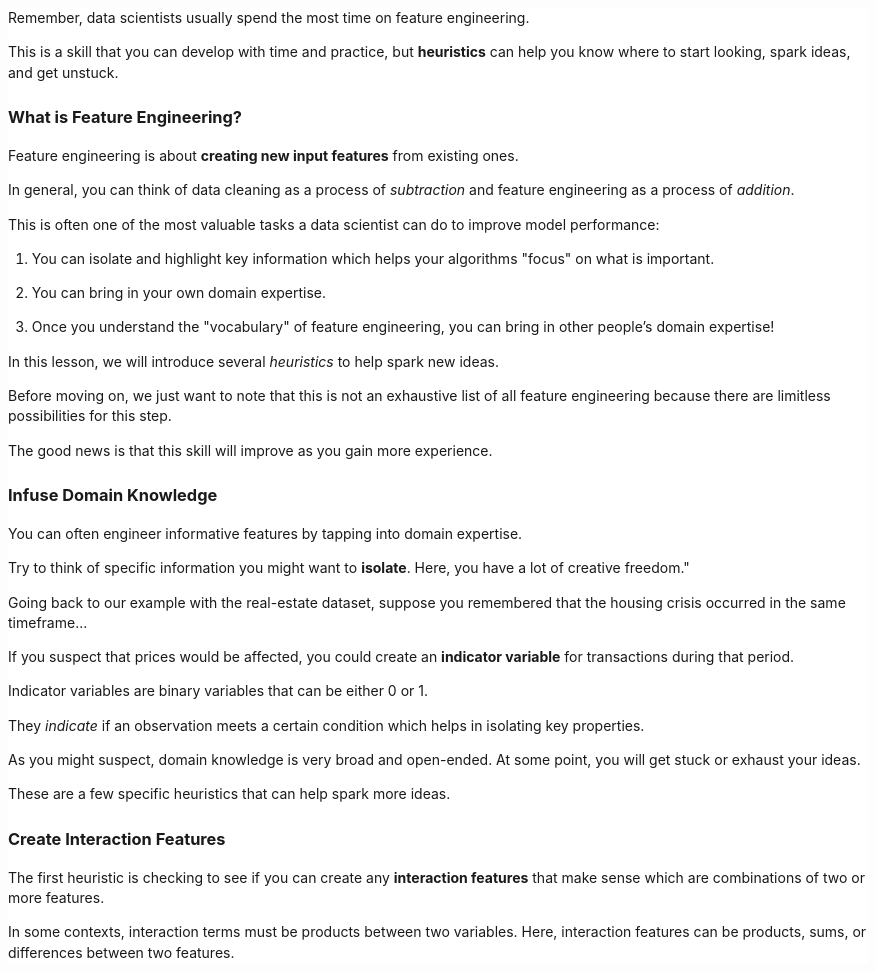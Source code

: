 Remember, data scientists usually spend the most time on feature engineering.

This is a skill that you can develop with time and practice, but **heuristics** can help you know where to start looking, spark ideas, and get unstuck.

### What is Feature Engineering?

Feature engineering is about **creating new input features** from existing ones.

In general, you can think of data cleaning as a process of _subtraction_ and feature engineering as a process of _addition_.

This is often one of the most valuable tasks a data scientist can do to improve model performance:

  1. You can isolate and highlight key information which helps your algorithms "focus" on what is important.
  
  2. You can bring in your own domain expertise.
  
  3. Once you understand the "vocabulary" of feature engineering, you can bring in other people’s domain expertise!

In this lesson, we will introduce several _heuristics_ to help spark new ideas.

Before moving on, we just want to note that this is not an exhaustive list of all feature engineering because there are limitless possibilities for this step.

The good news is that this skill will improve as you gain more experience.

### Infuse Domain Knowledge

You can often engineer informative features by tapping into domain expertise.

Try to think of specific information you might want to **isolate**. Here, you have a lot of creative freedom."

Going back to our example with the real-estate dataset, suppose you remembered that the housing crisis occurred in the same timeframe...

If you suspect that prices would be affected, you could create an **indicator variable** for transactions during that period.​

Indicator variables are binary variables that can be either 0 or 1.

They _indicate_ if an observation meets a certain condition which helps in isolating key properties.

As you might suspect, domain knowledge is very broad and open-ended. At some point, you will get stuck or exhaust your ideas.

These are a few specific heuristics that can help spark more ideas.

### Create Interaction Features

The first heuristic is checking to see if you can create any **interaction features** that make sense which are combinations of two or more features.

In some contexts, interaction terms must be products between two variables. Here, interaction features can be products, sums, or differences between two features.
